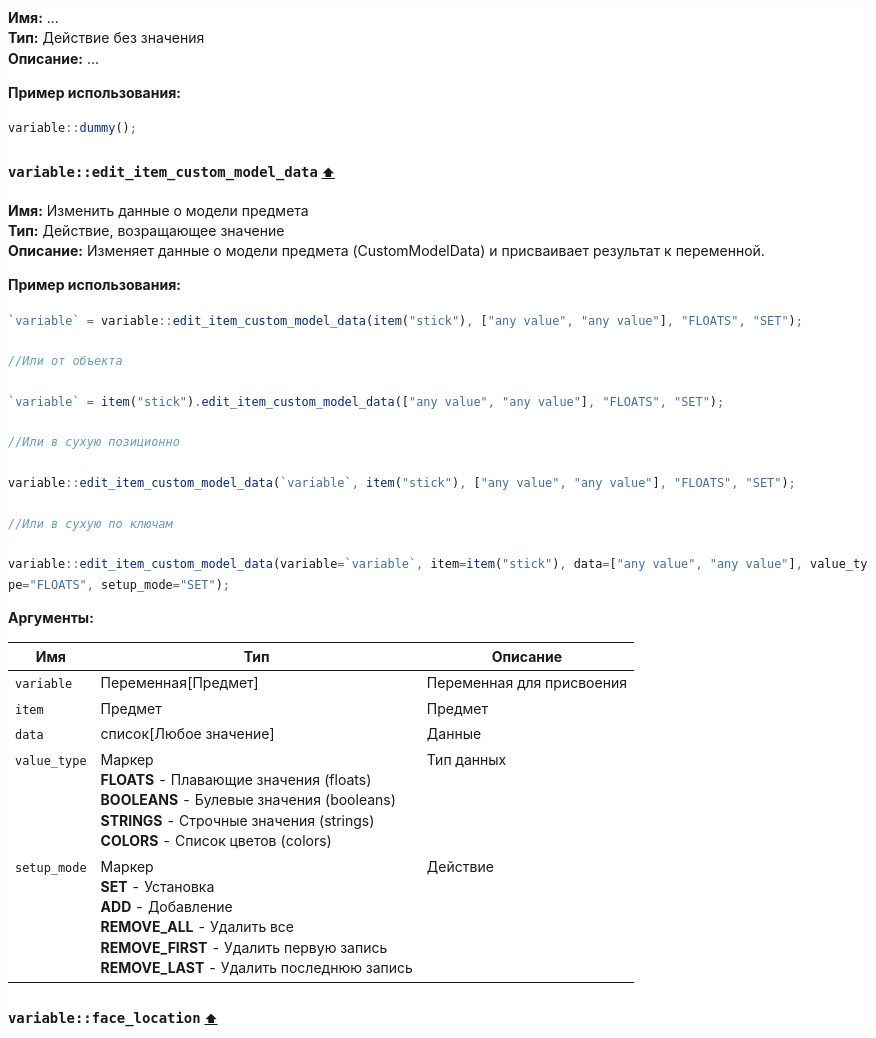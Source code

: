**Имя:** ...\
**Тип:** Действие без значения\
**Описание:** ...

**Пример использования:** 
```ts
variable::dummy();
```

<h3 id=set_variable_edit_item_custom_model_data>
  <code>variable::edit_item_custom_model_data</code>
  <a href="#" style="font-size: 12px; margin-left:">⬆️</a>
</h3>

**Имя:** Изменить данные о модели предмета\
**Тип:** Действие, возращающее значение\
**Описание:** Изменяет данные о модели предмета (CustomModelData) и присваивает результат к переменной.

**Пример использования:** 
```ts
`variable` = variable::edit_item_custom_model_data(item("stick"), ["any value", "any value"], "FLOATS", "SET");

//Или от объекта

`variable` = item("stick").edit_item_custom_model_data(["any value", "any value"], "FLOATS", "SET");

//Или в сухую позиционно

variable::edit_item_custom_model_data(`variable`, item("stick"), ["any value", "any value"], "FLOATS", "SET");

//Или в сухую по ключам

variable::edit_item_custom_model_data(variable=`variable`, item=item("stick"), data=["any value", "any value"], value_type="FLOATS", setup_mode="SET");
```

**Аргументы:**

| **Имя**      | **Тип**                                                                                                                                                                                  | **Описание**              |
| ------------ | ---------------------------------------------------------------------------------------------------------------------------------------------------------------------------------------- | ------------------------- |
| `variable`   | Переменная\[Предмет\]                                                                                                                                                                    | Переменная для присвоения |
| `item`       | Предмет                                                                                                                                                                                  | Предмет                   |
| `data`       | список\[Любое значение\]                                                                                                                                                                 | Данные                    |
| `value_type` | Маркер<br/>**FLOATS** - Плавающие значения (floats)<br/>**BOOLEANS** - Булевые значения (booleans)<br/>**STRINGS** - Строчные значения (strings)<br/>**COLORS** - Список цветов (colors) | Тип данных                |
| `setup_mode` | Маркер<br/>**SET** - Установка<br/>**ADD** - Добавление<br/>**REMOVE_ALL** - Удалить все<br/>**REMOVE_FIRST** - Удалить первую запись<br/>**REMOVE_LAST** - Удалить последнюю запись     | Действие                  |
<h3 id=set_variable_face_location>
  <code>variable::face_location</code>
  <a href="#" style="font-size: 12px; margin-left:">⬆️</a>
</h3>
